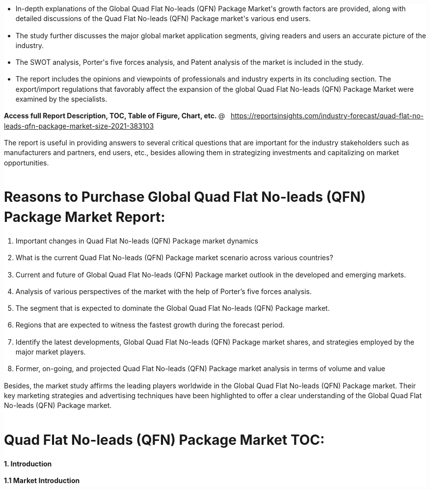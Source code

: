 - In-depth explanations of the Global Quad Flat No-leads (QFN) Package Market's growth factors are provided, along with detailed discussions of the Quad Flat No-leads (QFN) Package market's various end users.

- The study further discusses the major global market application segments, giving readers and users an accurate picture of the industry.

- The SWOT analysis, Porter's five forces analysis, and Patent analysis of the market is included in the study.

- The report includes the opinions and viewpoints of professionals and industry experts in its concluding section. The export/import regulations that favorably affect the expansion of the global Quad Flat No-leads (QFN) Package Market were examined by the specialists.

<strong>Access full Report Description, TOC, Table of Figure, Chart, etc. </strong>@   <a href=https://reportsinsights.com/industry-forecast/quad-flat-no-leads-qfn-package-market-size-2021-383103>https://reportsinsights.com/industry-forecast/quad-flat-no-leads-qfn-package-market-size-2021-383103</a>

The report is useful in providing answers to several critical questions that are important for the industry stakeholders such as manufacturers and partners, end users, etc., besides allowing them in strategizing investments and capitalizing on market opportunities.

# <strong>Reasons to Purchase Global Quad Flat No-leads (QFN) Package Market Report:</strong>

1. Important changes in Quad Flat No-leads (QFN) Package market dynamics

2. What is the current Quad Flat No-leads (QFN) Package market scenario across various countries?

3. Current and future of Global Quad Flat No-leads (QFN) Package market outlook in the developed and emerging markets.

4. Analysis of various perspectives of the market with the help of Porter’s five forces analysis.

5. The segment that is expected to dominate the Global Quad Flat No-leads (QFN) Package market.

6. Regions that are expected to witness the fastest growth during the forecast period.

7. Identify the latest developments, Global Quad Flat No-leads (QFN) Package market shares, and strategies employed by the major market players.

8. Former, on-going, and projected Quad Flat No-leads (QFN) Package market analysis in terms of volume and value

Besides, the market study affirms the leading players worldwide in the Global Quad Flat No-leads (QFN) Package market. Their key marketing strategies and advertising techniques have been highlighted to offer a clear understanding of the Global Quad Flat No-leads (QFN) Package market.

# <strong>Quad Flat No-leads (QFN) Package Market TOC:</strong>

<strong>1. Introduction</strong>

<strong>1.1 Market Introduction</strong>
